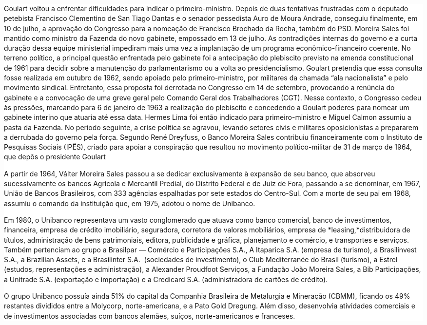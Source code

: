Goulart voltou a enfrentar dificuldades para indicar o
primeiro-ministro. Depois de duas tentativas frustradas com o deputado
petebista Francisco Clementino de San Tiago Dantas e o senador
pessedista Auro de Moura Andrade, conseguiu finalmente, em 10 de julho,
a aprovação do Congresso para a nomeação de Francisco Brochado da Rocha,
também do PSD. Moreira Sales foi mantido como ministro da Fazenda do
novo gabinete, empossado em 13 de julho. As contradições internas do
governo e a curta duração dessa equipe ministerial impediram mais uma
vez a implantação de um programa econômico-financeiro coerente. No
terreno político, a principal questão enfrentada pelo gabinete foi a
antecipação do plebiscito previsto na emenda constitucional de 1961 para
decidir sobre a manutenção do parlamentarismo ou a volta ao
presidencialismo. Goulart pretendia que essa consulta fosse realizada em
outubro de 1962, sendo apoiado pelo primeiro-ministro, por militares da
chamada “ala nacionalista” e pelo movimento sindical. Entretanto, essa
proposta foi derrotada no Congresso em 14 de setembro, provocando a
renúncia do gabinete e a convocação de uma greve geral pelo Comando
Geral dos Trabalhadores (CGT). Nesse contexto, o Congresso cedeu às
pressões, marcando para 6 de janeiro de 1963 a realização do plebiscito
e concedendo a Goulart poderes para nomear um gabinete interino que
atuaria até essa data. Hermes Lima foi então indicado para
primeiro-ministro e Miguel Calmon assumiu a pasta da Fazenda. No período
seguinte, a crise política se agravou, levando setores civis e militares
oposicionistas a prepararem a derrubada do governo pela força. Segundo
René Dreyfuss, o Banco Moreira Sales contribuiu financeiramente com o
Instituto de Pesquisas Sociais (IPÊS), criado para apoiar a conspiração
que resultou no movimento político-militar de 31 de março de 1964, que
depôs o presidente Goulart

A partir de 1964, Válter Moreira Sales passou a se dedicar
exclusivamente à expansão de seu banco, que absorveu sucessivamente os
bancos Agrícola e Mercantil Predial, do Distrito Federal e de Juiz de
Fora, passando a se denominar, em 1967, União de Bancos Brasileiros, com
333 agências espalhadas por sete estados do Centro-Sul. Com a morte de
seu pai em 1968, assumiu o comando da instituição que, em 1975, adotou o
nome de Unibanco.

Em 1980, o Unibanco representava um vasto conglomerado que atuava como
banco comercial, banco de investimentos, financeira, empresa de crédito
imobiliário, seguradora, corretora de valores mobiliários, empresa de
*leasing,*distribuidora de títulos, administração de bens patrimoniais,
editora, publicidade e gráfica, planejamento e comércio, e transportes e
serviços. Também pertenciam ao grupo a Brasilpar — Comércio e
Participações S.A., A Itaparica S.A. (empresa de turismo), a
Brasilinvest S.A., a Brazilian Assets, e a Brasilinter S.A.  (sociedades
de investimento), o Club Mediterranée do Brasil (turismo), a Estrel
(estudos, representações e administração), a Alexander Proudfoot
Serviços, a Fundação João Moreira Sales, a Bib Participações, a Unitrade
S.A. (exportação e importação) e a Credicard S.A. (administradora de
cartões de crédito).

O grupo Unibanco possuía ainda 51% do capital da Companhia Brasileira de
Metalurgia e Mineração (CBMM), ficando os 49% restantes divididos entre
a Molycorp, norte-americana, e a Pato Gold Dregung. Além disso,
desenvolvia atividades comerciais e de investimentos associadas com
bancos alemães, suíços, norte-americanos e franceses.
